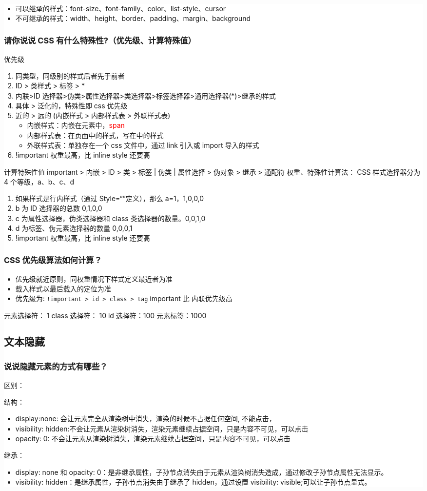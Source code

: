- 可以继承的样式：font-size、font-family、color、list-style、cursor
- 不可继承的样式：width、height、border、padding、margin、background

### 请你说说 CSS 有什么特殊性?（优先级、计算特殊值）

优先级

1. 同类型，同级别的样式后者先于前者
2. ID > 类样式 > 标签 > \*
3. 内联>ID 选择器>伪类>属性选择器>类选择器>标签选择器>通用选择器(\*)>继承的样式
4. 具体 > 泛化的，特殊性即 css 优先级
5. 近的 > 远的 (内嵌样式 > 内部样式表 > 外联样式表)
   - 内嵌样式：内嵌在元素中，<span style="color:red">span</span>
   - 内部样式表：在页面中的样式，写在<style></style>中的样式
   - 外联样式表：单独存在一个 css 文件中，通过 link 引入或 import 导入的样式
6. !important 权重最高，比 inline style 还要高

计算特殊性值
important > 内嵌 > ID > 类 > 标签 | 伪类 | 属性选择 > 伪对象 > 继承 > 通配符
权重、特殊性计算法：
CSS 样式选择器分为 4 个等级，a、b、c、d

1.  如果样式是行内样式（通过 Style=“”定义），那么 a=1，1,0,0,0
2.  b 为 ID 选择器的总数 0,1,0,0
3.  c 为属性选择器，伪类选择器和 class 类选择器的数量。0,0,1,0
4.  d 为标签、伪元素选择器的数量 0,0,0,1
5.  !important 权重最高，比 inline style 还要高

### CSS 优先级算法如何计算？

- 优先级就近原则，同权重情况下样式定义最近者为准
- 载入样式以最后载入的定位为准
- 优先级为: `!important > id > class > tag` important 比 内联优先级高

元素选择符： 1
class 选择符： 10
id 选择符：100
元素标签：1000

## 文本隐藏

### 说说隐藏元素的方式有哪些？

区别：

结构：

- display:none: 会让元素完全从渲染树中消失，渲染的时候不占据任何空间, 不能点击，
- visibility: hidden:不会让元素从渲染树消失，渲染元素继续占据空间，只是内容不可见，可以点击
- opacity: 0: 不会让元素从渲染树消失，渲染元素继续占据空间，只是内容不可见，可以点击

继承：

- display: none 和 opacity: 0：是非继承属性，子孙节点消失由于元素从渲染树消失造成，通过修改子孙节点属性无法显示。
- visibility: hidden：是继承属性，子孙节点消失由于继承了 hidden，通过设置 visibility: visible;可以让子孙节点显式。
